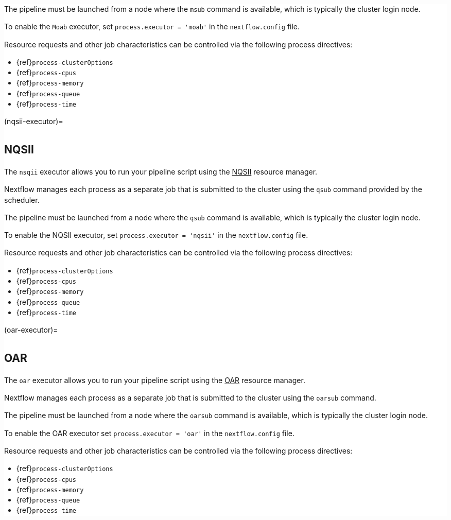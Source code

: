 The pipeline must be launched from a node where the `msub` command is available, which is typically the cluster login node.

To enable the `Moab` executor, set `process.executor = 'moab'` in the `nextflow.config` file.

Resource requests and other job characteristics can be controlled via the following process directives:

- {ref}`process-clusterOptions`
- {ref}`process-cpus`
- {ref}`process-memory`
- {ref}`process-queue`
- {ref}`process-time`

(nqsii-executor)=

## NQSII

The `nsqii` executor allows you to run your pipeline script using the [NQSII](https://www.rz.uni-kiel.de/en/our-portfolio/hiperf/nec-linux-cluster) resource manager.

Nextflow manages each process as a separate job that is submitted to the cluster using the `qsub` command provided by the scheduler.

The pipeline must be launched from a node where the `qsub` command is available, which is typically the cluster login node.

To enable the NQSII executor, set `process.executor = 'nqsii'` in the `nextflow.config` file.

Resource requests and other job characteristics can be controlled via the following process directives:

- {ref}`process-clusterOptions`
- {ref}`process-cpus`
- {ref}`process-memory`
- {ref}`process-queue`
- {ref}`process-time`

(oar-executor)=

## OAR

The `oar` executor allows you to run your pipeline script using the [OAR](https://oar.imag.fr) resource manager.

Nextflow manages each process as a separate job that is submitted to the cluster using the `oarsub` command.

The pipeline must be launched from a node where the `oarsub` command is available, which is typically the cluster login node.

To enable the OAR executor set `process.executor = 'oar'` in the `nextflow.config` file.

Resource requests and other job characteristics can be controlled via the following process directives:

- {ref}`process-clusterOptions`
- {ref}`process-cpus`
- {ref}`process-memory`
- {ref}`process-queue`
- {ref}`process-time`
